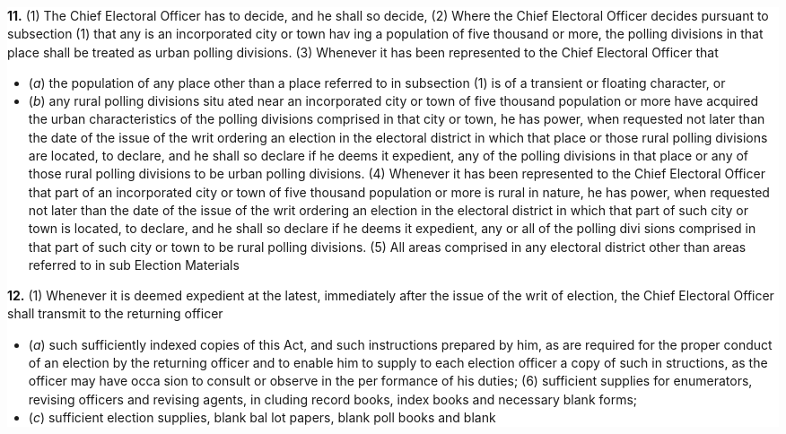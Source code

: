 **11.** (1) The Chief Electoral Officer has
to decide, and he shall so decide,
(2) Where the Chief Electoral Officer
decides pursuant to subsection (1) that any
is an incorporated city or town hav
ing a population of five thousand or more,
the polling divisions in that place shall be
treated as urban polling divisions.
(3) Whenever it has been represented to
the Chief Electoral Officer that
  * (_a_) the population of any place other
than a place referred to in subsection (1)
is of a transient or floating character, or
  * (_b_) any rural polling divisions situ
ated near an incorporated city or town of
five thousand population or more have
acquired the urban characteristics of the
polling divisions comprised in that city
or town,
he has power, when requested not later
than the date of the issue of the writ
ordering an election in the electoral district
in which that place or those rural polling
divisions are located, to declare, and he
shall so declare if he deems it expedient,
any of the polling divisions in that place
or any of those rural polling divisions to
be urban polling divisions.
(4) Whenever it has been represented to
the Chief Electoral Officer that part of an
incorporated city or town of five thousand
population or more is rural in nature, he
has power, when requested not later than
the date of the issue of the writ ordering
an election in the electoral district in which
that part of such city or town is located, to
declare, and he shall so declare if he deems
it expedient, any or all of the polling divi
sions comprised in that part of such city or
town to be rural polling divisions.
(5) All areas comprised in any electoral
district other than areas referred to in sub
Election Materials

**12.** (1) Whenever it is deemed expedient
at the latest, immediately after the issue
of the writ of election, the Chief Electoral
Officer shall transmit to the returning
officer
  * (_a_) such sufficiently indexed copies of
this Act, and such instructions prepared
by him, as are required for the proper
conduct of an election by the returning
officer and to enable him to supply to
each election officer a copy of such in
structions, as the officer may have occa
sion to consult or observe in the per
formance of his duties;
(6) sufficient supplies for enumerators,
revising officers and revising agents, in
cluding record books, index books and
necessary blank forms;
  * (_c_) sufficient election supplies, blank bal
lot papers, blank poll books and blank